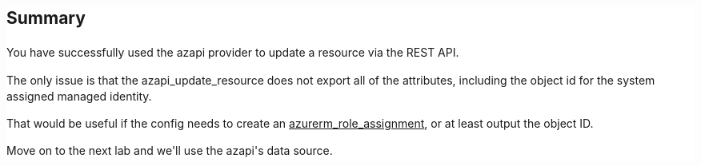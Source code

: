 ## Summary

You have successfully used the azapi provider to update a resource via the REST API.

The only issue is that the azapi_update_resource does not export all of the attributes, including the object id for the system assigned managed identity.

That would be useful if the config needs to create an [azurerm_role_assignment](https://registry.terraform.io/providers/hashicorp/azurerm/latest/docs/resources/role_assignment), or at least output the object ID.

Move on to the next lab and we'll use the azapi's data source.
